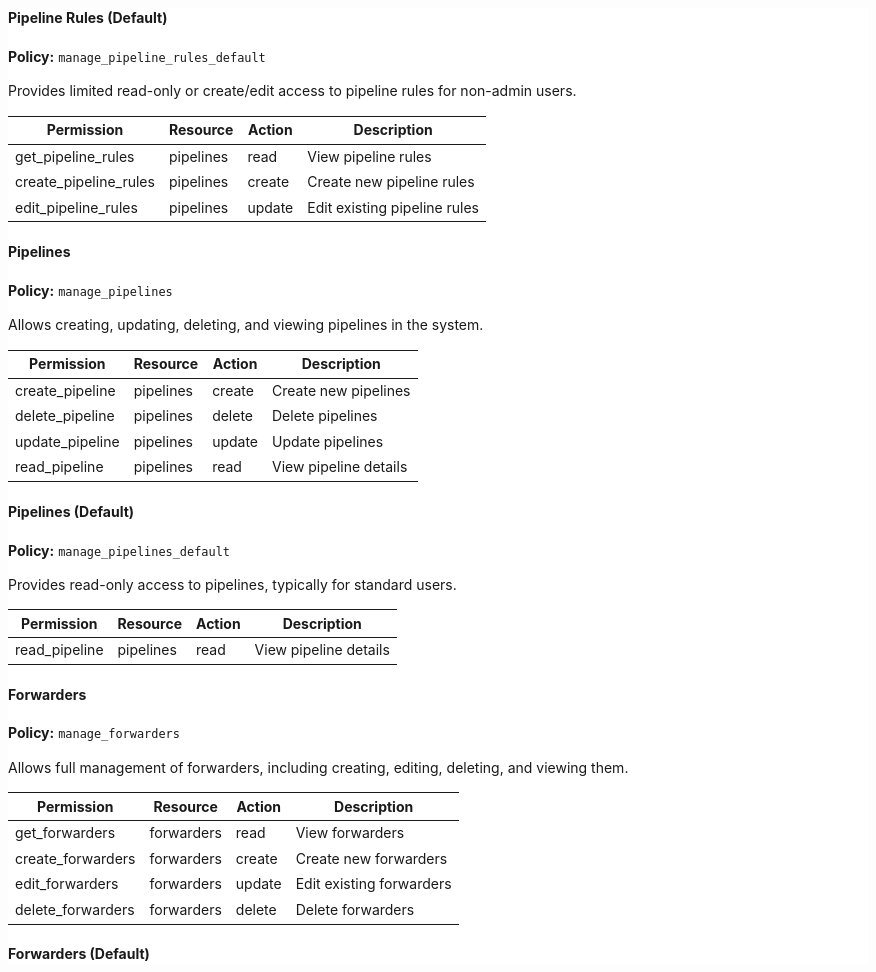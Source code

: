 #### Pipeline Rules (Default)

**Policy:** `manage_pipeline_rules_default`

Provides limited read-only or create/edit access to pipeline rules for non-admin users.

| Permission              | Resource  | Action | Description                  |
| ----------------------- | --------- | ------ | ---------------------------- |
| get\_pipeline\_rules    | pipelines | read   | View pipeline rules          |
| create\_pipeline\_rules | pipelines | create | Create new pipeline rules    |
| edit\_pipeline\_rules   | pipelines | update | Edit existing pipeline rules |

#### Pipelines

**Policy:** `manage_pipelines`

Allows creating, updating, deleting, and viewing pipelines in the system.

| Permission       | Resource  | Action | Description           |
| ---------------- | --------- | ------ | --------------------- |
| create\_pipeline | pipelines | create | Create new pipelines  |
| delete\_pipeline | pipelines | delete | Delete pipelines      |
| update\_pipeline | pipelines | update | Update pipelines      |
| read\_pipeline   | pipelines | read   | View pipeline details |

#### Pipelines (Default)

**Policy:** `manage_pipelines_default`

Provides read-only access to pipelines, typically for standard users.

| Permission     | Resource  | Action | Description           |
| -------------- | --------- | ------ | --------------------- |
| read\_pipeline | pipelines | read   | View pipeline details |

#### Forwarders

**Policy:** `manage_forwarders`

Allows full management of forwarders, including creating, editing, deleting, and viewing them.

| Permission         | Resource   | Action | Description              |
| ------------------ | ---------- | ------ | ------------------------ |
| get\_forwarders    | forwarders | read   | View forwarders          |
| create\_forwarders | forwarders | create | Create new forwarders    |
| edit\_forwarders   | forwarders | update | Edit existing forwarders |
| delete\_forwarders | forwarders | delete | Delete forwarders        |

#### Forwarders (Default)
